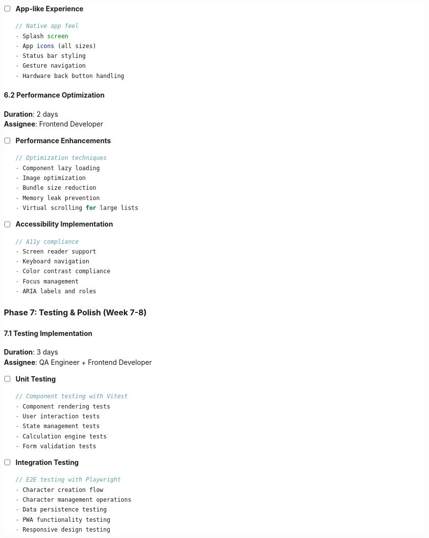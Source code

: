 - [ ] **App-like Experience**
  ```typescript
  // Native app feel
  - Splash screen
  - App icons (all sizes)
  - Status bar styling
  - Gesture navigation
  - Hardware back button handling
  ```

#### 6.2 Performance Optimization
**Duration**: 2 days  
**Assignee**: Frontend Developer

- [ ] **Performance Enhancements**
  ```typescript
  // Optimization techniques
  - Component lazy loading
  - Image optimization
  - Bundle size reduction
  - Memory leak prevention
  - Virtual scrolling for large lists
  ```

- [ ] **Accessibility Implementation**
  ```typescript
  // A11y compliance
  - Screen reader support
  - Keyboard navigation
  - Color contrast compliance
  - Focus management
  - ARIA labels and roles
  ```

### Phase 7: Testing & Polish (Week 7-8)

#### 7.1 Testing Implementation
**Duration**: 3 days  
**Assignee**: QA Engineer + Frontend Developer

- [ ] **Unit Testing**
  ```typescript
  // Component testing with Vitest
  - Component rendering tests
  - User interaction tests
  - State management tests
  - Calculation engine tests
  - Form validation tests
  ```

- [ ] **Integration Testing**
  ```typescript
  // E2E testing with Playwright
  - Character creation flow
  - Character management operations
  - Data persistence testing
  - PWA functionality testing
  - Responsive design testing
  ```

